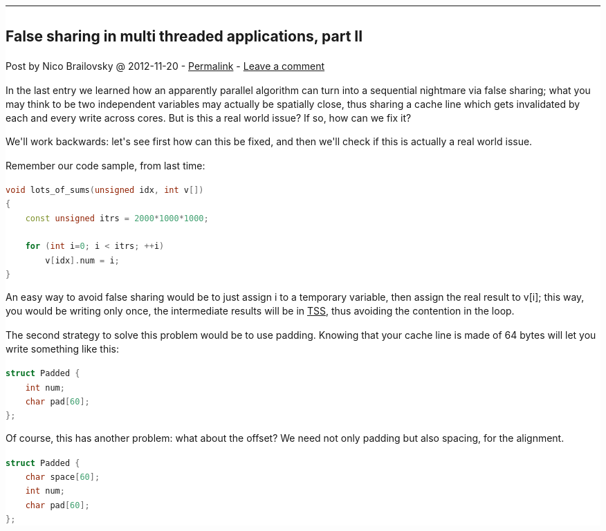 



---

## False sharing in multi threaded applications, part II

Post by Nico Brailovsky @ 2012-11-20 - [Permalink](md_blog/2012/1120_FalsesharinginmultithreadedapplicationspartII.md)  - [Leave a comment](https://github.com/nicolasbrailo/nicolasbrailo.github.io/issues/new?title=Comment@md_blog/2012/1120_FalsesharinginmultithreadedapplicationspartII.md&body=I%20have%20a%20comment!)

In the last entry we learned how an apparently parallel algorithm can turn into a sequential nightmare via false sharing; what you may think to be two independent variables may actually be spatially close, thus sharing a cache line which gets invalidated by each and every write across cores. But is this a real world issue? If so, how can we fix it?

We'll work backwards: let's see first how can this be fixed, and then we'll check if this is actually a real world issue.

Remember our code sample, from last time:

```c++
void lots_of_sums(unsigned idx, int v[])
{
	const unsigned itrs = 2000*1000*1000;

	for (int i=0; i < itrs; ++i)
		v[idx].num = i;
}
```

An easy way to avoid false sharing would be to just assign i to a temporary variable, then assign the real result to v[i]; this way, you would be writing only once, the intermediate results will be in [TSS](http://en.wikipedia.org/wiki/Thread-local_storage), thus avoiding the contention in the loop.

The second strategy to solve this problem would be to use padding. Knowing that your cache line is made of 64 bytes will let you write something like this:

```c++
struct Padded {
	int num;
	char pad[60];
};
```

Of course, this has another problem: what about the offset? We need not only padding but also spacing, for the alignment.

```c++
struct Padded {
	char space[60];
	int num;
	char pad[60];
};
```
